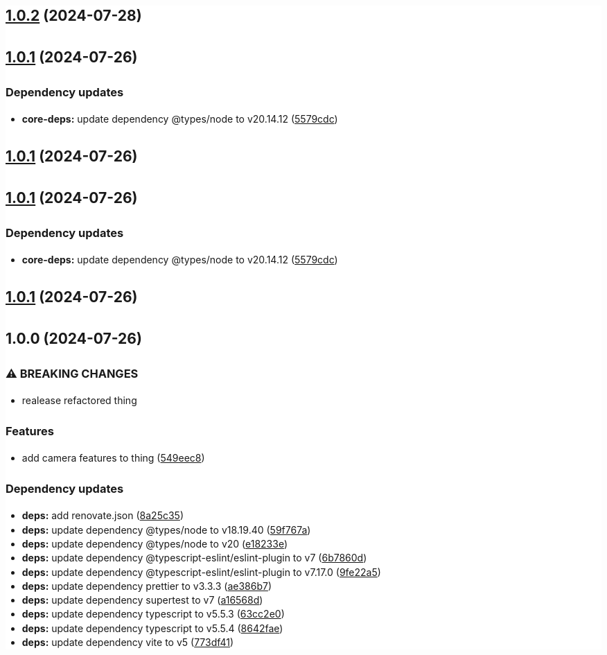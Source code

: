## [1.0.2](https://github.com/revue-org/revue-sample-thing/compare/v1.0.1...v1.0.2) (2024-07-28)

## [1.0.1](https://github.com/revue-org/revue-sample-thing/compare/v1.0.0...v1.0.1) (2024-07-26)

### Dependency updates

* **core-deps:** update dependency @types/node to v20.14.12 ([5579cdc](https://github.com/revue-org/revue-sample-thing/commit/5579cdccabfdc69210fd4962c33bece5955404da))


## [1.0.1](https://github.com/revue-org/revue-sample-thing/compare/v1.0.0...v1.0.1) (2024-07-26)

## [1.0.1](https://github.com/revue-org/revue-sample-thing/compare/v1.0.0...v1.0.1) (2024-07-26)

### Dependency updates

* **core-deps:** update dependency @types/node to v20.14.12 ([5579cdc](https://github.com/revue-org/revue-sample-thing/commit/5579cdccabfdc69210fd4962c33bece5955404da))


## [1.0.1](https://github.com/revue-org/revue-sample-thing/compare/v1.0.0...v1.0.1) (2024-07-26)

## 1.0.0 (2024-07-26)

### ⚠ BREAKING CHANGES

* realease refactored thing

### Features

* add camera features to thing ([549eec8](https://github.com/revue-org/revue-sample-thing/commit/549eec8ab570b4d50c9a2cbc6aa574560f77ba28))

### Dependency updates

* **deps:** add renovate.json ([8a25c35](https://github.com/revue-org/revue-sample-thing/commit/8a25c35f303f4382e64aca401b8b1abab7dfcd9b))
* **deps:** update dependency @types/node to v18.19.40 ([59f767a](https://github.com/revue-org/revue-sample-thing/commit/59f767a7c85ec0bccec7f4774f9fd7427de88673))
* **deps:** update dependency @types/node to v20 ([e18233e](https://github.com/revue-org/revue-sample-thing/commit/e18233e1cbe3c9abef4c3449ad69ed2999af95b2))
* **deps:** update dependency @typescript-eslint/eslint-plugin to v7 ([6b7860d](https://github.com/revue-org/revue-sample-thing/commit/6b7860d33f9b574bfe72f99cf5983323155955bc))
* **deps:** update dependency @typescript-eslint/eslint-plugin to v7.17.0 ([9fe22a5](https://github.com/revue-org/revue-sample-thing/commit/9fe22a54d362f5fae892a91b9210fd8b6f0cf78f))
* **deps:** update dependency prettier to v3.3.3 ([ae386b7](https://github.com/revue-org/revue-sample-thing/commit/ae386b792cf68c9e1e2c9da47b5823044c749a0a))
* **deps:** update dependency supertest to v7 ([a16568d](https://github.com/revue-org/revue-sample-thing/commit/a16568d48ddbcc9c40accb2b4957c1c4feaeabf0))
* **deps:** update dependency typescript to v5.5.3 ([63cc2e0](https://github.com/revue-org/revue-sample-thing/commit/63cc2e063b6a8493e4ed9a58dc1730fcd05eeb8a))
* **deps:** update dependency typescript to v5.5.4 ([8642fae](https://github.com/revue-org/revue-sample-thing/commit/8642faec1f8ac97b367a669e2adc0dca8173f219))
* **deps:** update dependency vite to v5 ([773df41](https://github.com/revue-org/revue-sample-thing/commit/773df4188e093bbd6b505ac47756612ed6296b09))